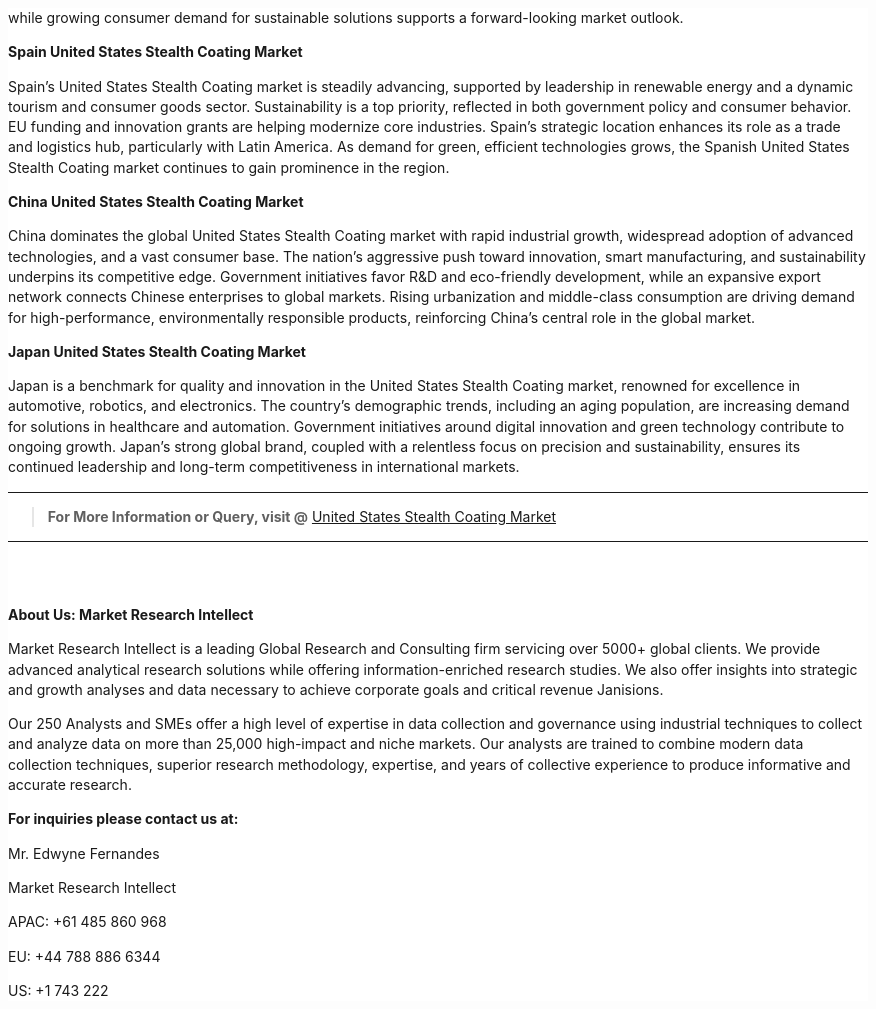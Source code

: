 while growing consumer demand for sustainable solutions supports a forward-looking market outlook.</p><p class="" data-start="4424" data-end="4975"><strong data-start="4424" data-end="4445">Spain United States Stealth Coating Market</strong></p><p class="" data-start="4424" data-end="4975">Spain&rsquo;s United States Stealth Coating market is steadily advancing, supported by leadership in renewable energy and a dynamic tourism and consumer goods sector. Sustainability is a top priority, reflected in both government policy and consumer behavior. EU funding and innovation grants are helping modernize core industries. Spain&rsquo;s strategic location enhances its role as a trade and logistics hub, particularly with Latin America. As demand for green, efficient technologies grows, the Spanish United States Stealth Coating market continues to gain prominence in the region.</p><p class="" data-start="4977" data-end="5589"><strong data-start="4977" data-end="4998">China United States Stealth Coating Market</strong></p><p class="" data-start="4977" data-end="5589">China dominates the global United States Stealth Coating market with rapid industrial growth, widespread adoption of advanced technologies, and a vast consumer base. The nation&rsquo;s aggressive push toward innovation, smart manufacturing, and sustainability underpins its competitive edge. Government initiatives favor R&amp;D and eco-friendly development, while an expansive export network connects Chinese enterprises to global markets. Rising urbanization and middle-class consumption are driving demand for high-performance, environmentally responsible products, reinforcing China&rsquo;s central role in the global market.</p><p class="" data-start="5591" data-end="6162"><strong data-start="5591" data-end="5612">Japan United States Stealth Coating Market</strong></p><p class="" data-start="5591" data-end="6162">Japan is a benchmark for quality and innovation in the United States Stealth Coating market, renowned for excellence in automotive, robotics, and electronics. The country&rsquo;s demographic trends, including an aging population, are increasing demand for solutions in healthcare and automation. Government initiatives around digital innovation and green technology contribute to ongoing growth. Japan&rsquo;s strong global brand, coupled with a relentless focus on precision and sustainability, ensures its continued leadership and long-term competitiveness in international markets.</p><hr /><blockquote><p><span class="font-[700]"><strong>For More Information or Query, visit&nbsp;@</strong>&nbsp;</span><span class="font-[700]"><a href="https://www.marketresearchintellect.com/product/global-stealth-coating-market/?utm_source=Linkedin&utm_medium=019" target="_blank" data-tracking-control-name="article-ssr-frontend-pulse_little-text-block" data-tracking-will-navigate="" data-test-link="">United States Stealth Coating Market</a></span></p></blockquote><hr /><h3>&nbsp;</h3><p><strong><span class="font-[700]">About Us: Market Research Intellect</span></strong></p><p><span class="">Market Research Intellect is a leading Global Research and Consulting firm servicing over 5000+ global clients. We provide advanced analytical research solutions while offering information-enriched research studies.&nbsp;</span>We also offer insights into strategic and growth analyses and data necessary to achieve corporate goals and critical revenue Janisions.</p><p><span class="">Our 250 Analysts and SMEs offer a high level of expertise in data collection and governance using industrial techniques to collect and analyze data on more than 25,000 high-impact and niche markets. Our analysts are trained to combine modern data collection techniques, superior research methodology, expertise, and years of collective experience to produce informative and accurate research.</span></p><p><strong>For inquiries please contact us at:</strong></p><p>Mr. Edwyne Fernandes</p><p>Market Research Intellect</p><p>APAC: +61 485 860 968</p><p>EU: +44 788 886 6344</p><p>US: +1 743 222